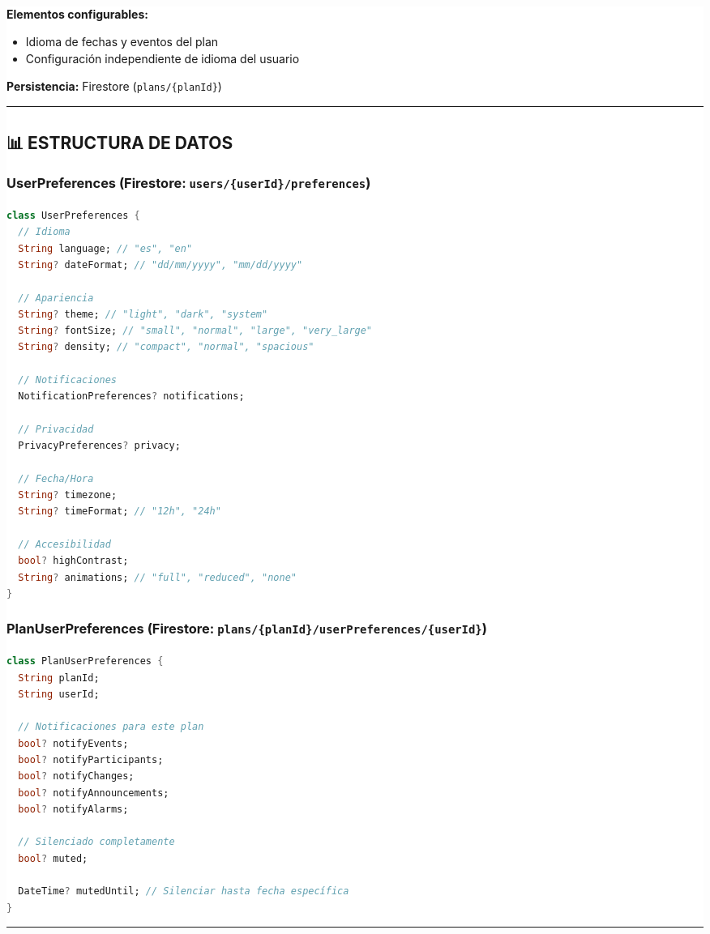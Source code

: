 **Elementos configurables:**
- Idioma de fechas y eventos del plan
- Configuración independiente de idioma del usuario

**Persistencia:** Firestore (`plans/{planId}`)

---

## 📊 ESTRUCTURA DE DATOS

### UserPreferences (Firestore: `users/{userId}/preferences`)

```dart
class UserPreferences {
  // Idioma
  String language; // "es", "en"
  String? dateFormat; // "dd/mm/yyyy", "mm/dd/yyyy"
  
  // Apariencia
  String? theme; // "light", "dark", "system"
  String? fontSize; // "small", "normal", "large", "very_large"
  String? density; // "compact", "normal", "spacious"
  
  // Notificaciones
  NotificationPreferences? notifications;
  
  // Privacidad
  PrivacyPreferences? privacy;
  
  // Fecha/Hora
  String? timezone;
  String? timeFormat; // "12h", "24h"
  
  // Accesibilidad
  bool? highContrast;
  String? animations; // "full", "reduced", "none"
}
```

### PlanUserPreferences (Firestore: `plans/{planId}/userPreferences/{userId}`)

```dart
class PlanUserPreferences {
  String planId;
  String userId;
  
  // Notificaciones para este plan
  bool? notifyEvents;
  bool? notifyParticipants;
  bool? notifyChanges;
  bool? notifyAnnouncements;
  bool? notifyAlarms;
  
  // Silenciado completamente
  bool? muted;
  
  DateTime? mutedUntil; // Silenciar hasta fecha específica
}
```

---
